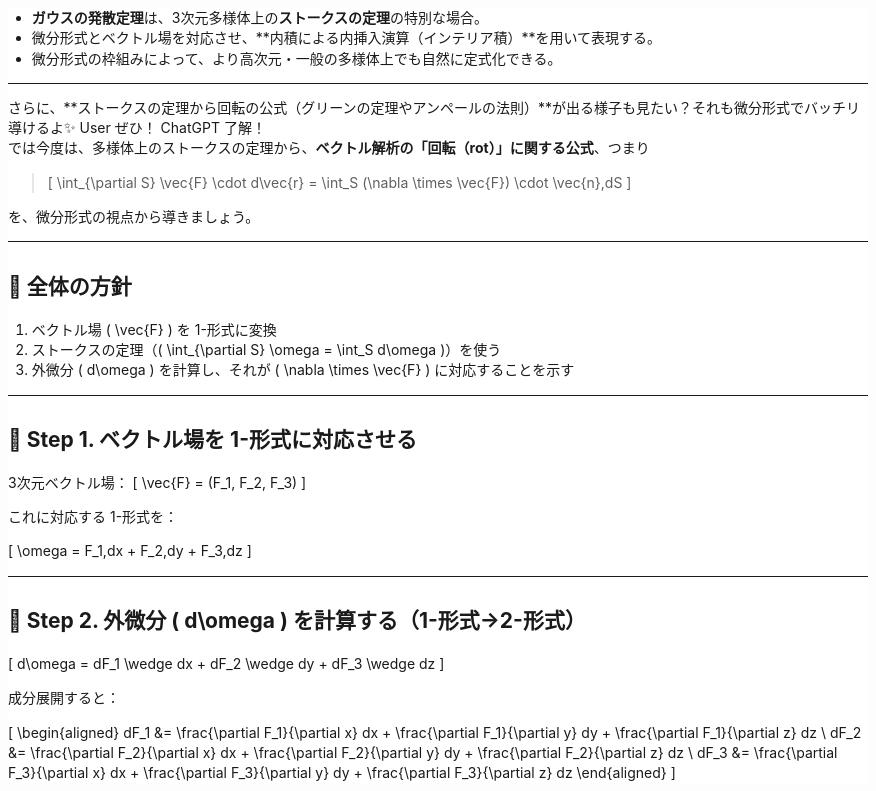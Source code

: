 - **ガウスの発散定理**は、3次元多様体上の**ストークスの定理**の特別な場合。
- 微分形式とベクトル場を対応させ、**内積による内挿入演算（インテリア積）**を用いて表現する。
- 微分形式の枠組みによって、より高次元・一般の多様体上でも自然に定式化できる。

---

さらに、**ストークスの定理から回転の公式（グリーンの定理やアンペールの法則）**が出る様子も見たい？それも微分形式でバッチリ導けるよ✨
User
ぜひ！
ChatGPT
了解！  
では今度は、多様体上のストークスの定理から、**ベクトル解析の「回転（rot）」に関する公式**、つまり

> \[
> \int_{\partial S} \vec{F} \cdot d\vec{r} = \int_S (\nabla \times \vec{F}) \cdot \vec{n}\,dS
> \]

を、微分形式の視点から導きましょう。

---

## 🧭 全体の方針

1. ベクトル場 \( \vec{F} \) を 1-形式に変換  
2. ストークスの定理（\( \int_{\partial S} \omega = \int_S d\omega \)）を使う  
3. 外微分 \( d\omega \) を計算し、それが \( \nabla \times \vec{F} \) に対応することを示す

---

## 🧩 Step 1. ベクトル場を 1-形式に対応させる

3次元ベクトル場：
\[
\vec{F} = (F_1, F_2, F_3)
\]

これに対応する 1-形式を：

\[
\omega = F_1\,dx + F_2\,dy + F_3\,dz
\]

---

## 🧩 Step 2. 外微分 \( d\omega \) を計算する（1-形式→2-形式）

\[
d\omega = dF_1 \wedge dx + dF_2 \wedge dy + dF_3 \wedge dz
\]

成分展開すると：

\[
\begin{aligned}
dF_1 &= \frac{\partial F_1}{\partial x} dx + \frac{\partial F_1}{\partial y} dy + \frac{\partial F_1}{\partial z} dz \\
dF_2 &= \frac{\partial F_2}{\partial x} dx + \frac{\partial F_2}{\partial y} dy + \frac{\partial F_2}{\partial z} dz \\
dF_3 &= \frac{\partial F_3}{\partial x} dx + \frac{\partial F_3}{\partial y} dy + \frac{\partial F_3}{\partial z} dz
\end{aligned}
\]
